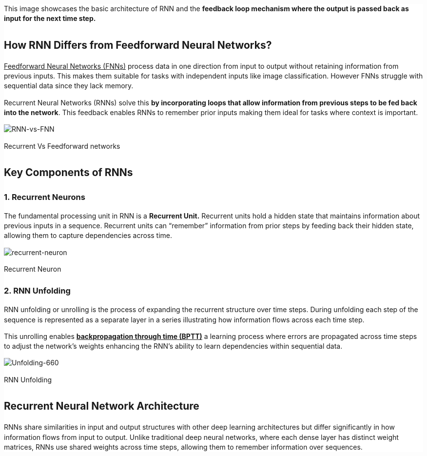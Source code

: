 This image showcases the basic architecture of RNN and the **feedback loop mechanism where the output is passed back as input for the next time step.**

## How RNN Differs from Feedforward Neural Networks?

[Feedforward Neural Networks (FNNs)](https://www.geeksforgeeks.org/feedforward-neural-network/) process data in one direction from input to output without retaining information from previous inputs. This makes them suitable for tasks with independent inputs like image classification. However FNNs struggle with sequential data since they lack memory.

Recurrent Neural Networks (RNNs) solve this **by incorporating loops that allow information from previous steps to be fed back into the network**. This feedback enables RNNs to remember prior inputs making them ideal for tasks where context is important.

![RNN-vs-FNN](https://media.geeksforgeeks.org/wp-content/uploads/20231204130132/RNN-vs-FNN-660.png)

Recurrent Vs Feedforward networks

## Key Components of RNNs

### 1\. Recurrent Neurons

The fundamental processing unit in RNN is a **Recurrent Unit.** Recurrent units hold a hidden state that maintains information about previous inputs in a sequence. Recurrent units can “remember” information from prior steps by feeding back their hidden state, allowing them to capture dependencies across time.

![recurrent-neuron](https://media.geeksforgeeks.org/wp-content/uploads/20241030134529497963/recurrent-neuron.png)

Recurrent Neuron

### 2\. RNN Unfolding

RNN unfolding or unrolling is the process of expanding the recurrent structure over time steps. During unfolding each step of the sequence is represented as a separate layer in a series illustrating how information flows across each time step.

This unrolling enables [**backpropagation through time (BPTT)**](https://www.geeksforgeeks.org/ml-back-propagation-through-time/) a learning process where errors are propagated across time steps to adjust the network’s weights enhancing the RNN’s ability to learn dependencies within sequential data.

![Unfolding-660](https://media.geeksforgeeks.org/wp-content/uploads/20231204131012/Unfolding-660.png)

RNN Unfolding

## Recurrent Neural Network Architecture

RNNs share similarities in input and output structures with other deep learning architectures but differ significantly in how information flows from input to output. Unlike traditional deep neural networks, where each dense layer has distinct weight matrices, RNNs use shared weights across time steps, allowing them to remember information over sequences.
